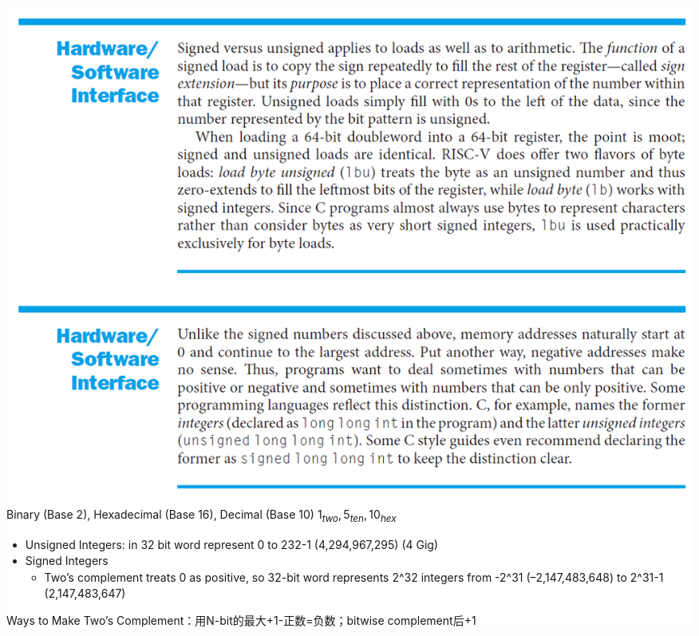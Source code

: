 ![看不懂](Lec%201/image-20200307095749763.png)

Binary (Base 2), Hexadecimal (Base 16), Decimal (Base 10) $1_{two}, 5_{ten}, 10_{hex}$

* Unsigned Integers: in 32 bit word represent 0 to 232-1 (4,294,967,295) (4 Gig)
* Signed Integers
	* Two’s complement treats 0 as positive, so 32-bit word represents 2^32 integers from -2^31 (–2,147,483,648) to 2^31-1 (2,147,483,647)

Ways to Make Two’s Complement：用N-bit的最大+1-正数=负数；bitwise complement后+1

